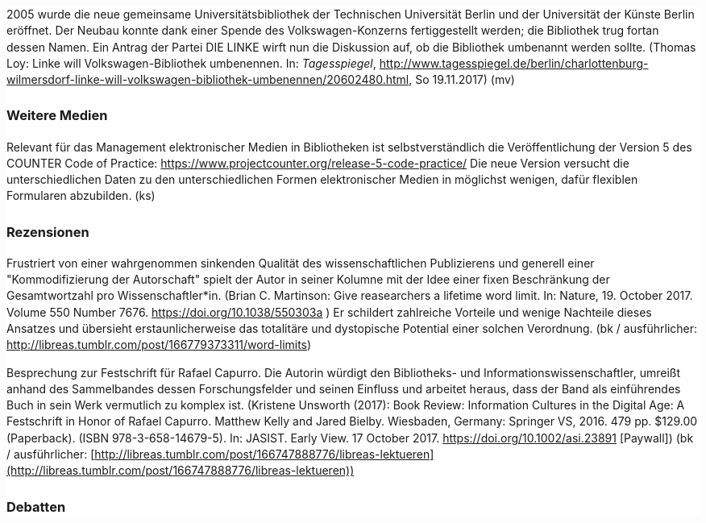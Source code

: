 2005 wurde die neue gemeinsame Universitätsbibliothek der Technischen
Universität Berlin und der Universität der Künste Berlin eröffnet. Der
Neubau konnte dank einer Spende des Volkswagen-Konzerns fertiggestellt
werden; die Bibliothek trug fortan dessen Namen. Ein Antrag der Partei
DIE LINKE wirft nun die Diskussion auf, ob die Bibliothek umbenannt
werden sollte. (Thomas Loy: Linke will Volkswagen-Bibliothek umbenennen.
In: *Tagesspiegel*,
<http://www.tagesspiegel.de/berlin/charlottenburg-wilmersdorf-linke-will-volkswagen-bibliothek-umbenennen/20602480.html>,
So 19.11.2017) (mv)

### Weitere Medien

Relevant für das Management elektronischer Medien in Bibliotheken ist
selbstverständlich die Veröffentlichung der Version 5 des COUNTER Code
of Practice:
<https://www.projectcounter.org/release-5-code-practice/>
Die neue Version versucht die unterschiedlichen Daten zu den
unterschiedlichen Formen elektronischer Medien in möglichst wenigen,
dafür flexiblen Formularen abzubilden. (ks)

### Rezensionen

Frustriert von einer wahrgenommen sinkenden Qualität des
wissenschaftlichen Publizierens und generell einer "Kommodifizierung der
Autorschaft" spielt der Autor in seiner Kolumne mit der Idee einer fixen
Beschränkung der Gesamtwortzahl pro Wissenschaftler\*in. (Brian C.
Martinson: Give reasearchers a lifetime word
limit.
In: Nature, 19. October 2017. Volume 550 Number 7676.
<https://doi.org/10.1038/550303a>
) Er schildert zahlreiche Vorteile und wenige Nachteile dieses Ansatzes
und übersieht erstaunlicherweise das totalitäre und dystopische
Potential einer solchen Verordnung. (bk / ausführlicher:
<http://libreas.tumblr.com/post/166779373311/word-limits>)

Besprechung zur Festschrift für Rafael Capurro. Die Autorin würdigt den
Bibliotheks- und Informationswissenschaftler, umreißt anhand des
Sammelbandes dessen Forschungsfelder und seinen Einfluss und arbeitet
heraus, dass der Band als einführendes Buch in sein Werk vermutlich zu
komplex ist. (Kristene Unsworth (2017): Book Review: Information
Cultures in the Digital Age: A Festschrift in Honor of Rafael
Capurro.
Matthew Kelly and Jared Bielby. Wiesbaden, Germany: Springer VS, 2016.
479 pp. \$129.00 (Paperback). (ISBN 978-3-658-14679-5). In: JASIST.
Early View. 17 October 2017. <https://doi.org/10.1002/asi.23891>
\[Paywall\]) (bk / ausführlicher:
[http://libreas.tumblr.com/post/166747888776/libreas-lektueren](http://libreas.tumblr.com/post/166747888776/libreas-lektueren))

### Debatten
